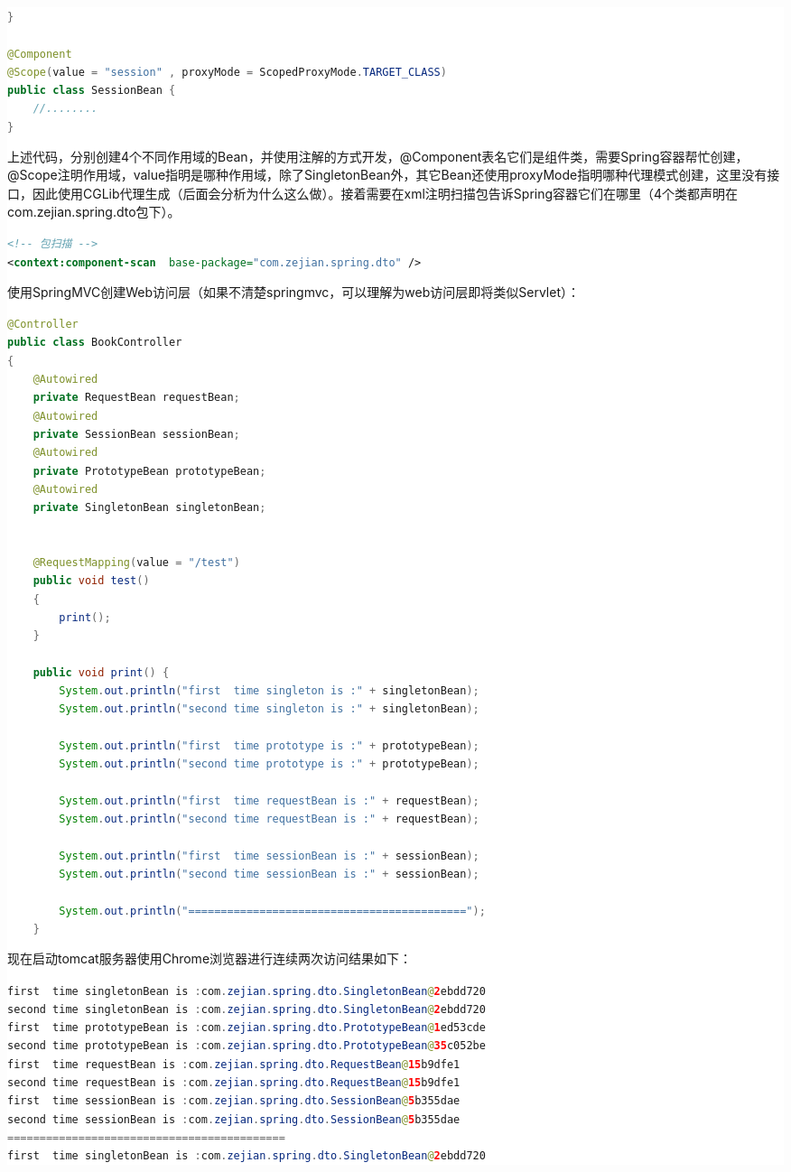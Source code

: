```java
}

@Component
@Scope(value = "session" , proxyMode = ScopedProxyMode.TARGET_CLASS)
public class SessionBean {
    //........
}
```
上述代码，分别创建4个不同作用域的Bean，并使用注解的方式开发，@Component表名它们是组件类，需要Spring容器帮忙创建，@Scope注明作用域，value指明是哪种作用域，除了SingletonBean外，其它Bean还使用proxyMode指明哪种代理模式创建，这里没有接口，因此使用CGLib代理生成（后面会分析为什么这么做）。接着需要在xml注明扫描包告诉Spring容器它们在哪里（4个类都声明在com.zejian.spring.dto包下）。
```xml
<!-- 包扫描 -->
<context:component-scan  base-package="com.zejian.spring.dto" />
```
使用SpringMVC创建Web访问层（如果不清楚springmvc，可以理解为web访问层即将类似Servlet）：
```java
@Controller
public class BookController
{
    @Autowired
    private RequestBean requestBean;
    @Autowired
    private SessionBean sessionBean;
    @Autowired
    private PrototypeBean prototypeBean;
    @Autowired
    private SingletonBean singletonBean;


    @RequestMapping(value = "/test")
    public void test()
    {
        print();
    }

    public void print() {
        System.out.println("first  time singleton is :" + singletonBean);
        System.out.println("second time singleton is :" + singletonBean);

        System.out.println("first  time prototype is :" + prototypeBean);
        System.out.println("second time prototype is :" + prototypeBean);

        System.out.println("first  time requestBean is :" + requestBean);
        System.out.println("second time requestBean is :" + requestBean);

        System.out.println("first  time sessionBean is :" + sessionBean);
        System.out.println("second time sessionBean is :" + sessionBean);

        System.out.println("===========================================");
    }
```
现在启动tomcat服务器使用Chrome浏览器进行连续两次访问结果如下：
```java
first  time singletonBean is :com.zejian.spring.dto.SingletonBean@2ebdd720
second time singletonBean is :com.zejian.spring.dto.SingletonBean@2ebdd720
first  time prototypeBean is :com.zejian.spring.dto.PrototypeBean@1ed53cde
second time prototypeBean is :com.zejian.spring.dto.PrototypeBean@35c052be
first  time requestBean is :com.zejian.spring.dto.RequestBean@15b9dfe1
second time requestBean is :com.zejian.spring.dto.RequestBean@15b9dfe1
first  time sessionBean is :com.zejian.spring.dto.SessionBean@5b355dae
second time sessionBean is :com.zejian.spring.dto.SessionBean@5b355dae
===========================================
first  time singletonBean is :com.zejian.spring.dto.SingletonBean@2ebdd720
```